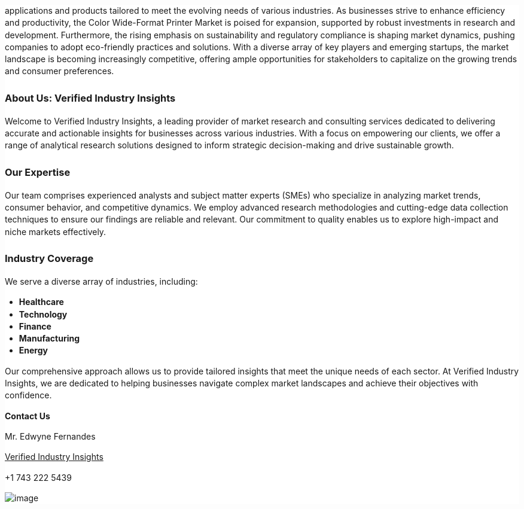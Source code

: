 applications and products tailored to meet the evolving needs of various industries. As businesses strive to enhance efficiency and productivity, the Color Wide-Format Printer Market is poised for expansion, supported by robust investments in research and development. Furthermore, the rising emphasis on sustainability and regulatory compliance is shaping market dynamics, pushing companies to adopt eco-friendly practices and solutions. With a diverse array of key players and emerging startups, the market landscape is becoming increasingly competitive, offering ample opportunities for stakeholders to capitalize on the growing trends and consumer preferences.</p><h3>About Us: Verified Industry Insights</h3><p>Welcome to Verified Industry Insights, a leading provider of market research and consulting services dedicated to delivering accurate and actionable insights for businesses across various industries. With a focus on empowering our clients, we offer a range of analytical research solutions designed to inform strategic decision-making and drive sustainable growth.</p><h3>Our Expertise</h3><p>Our team comprises experienced analysts and subject matter experts (SMEs) who specialize in analyzing market trends, consumer behavior, and competitive dynamics. We employ advanced research methodologies and cutting-edge data collection techniques to ensure our findings are reliable and relevant. Our commitment to quality enables us to explore high-impact and niche markets effectively.</p><h3>Industry Coverage</h3><p>We serve a diverse array of industries, including:</p><ul><li><strong>Healthcare</strong></li><li><strong>Technology</strong></li><li><strong>Finance</strong></li><li><strong>Manufacturing</strong></li><li><strong>Energy</strong></li></ul><p>Our comprehensive approach allows us to provide tailored insights that meet the unique needs of each sector. At Verified Industry Insights, we are dedicated to helping businesses navigate complex market landscapes and achieve their objectives with confidence.</p><p><strong>Contact Us</strong></p><p>Mr. Edwyne Fernandes</p><p><a href="https://www.verifiedindustryinsights.com/">Verified Industry Insights</a></p><p>+1 743 222 5439</p>
![image](https://github.com/user-attachments/assets/85516212-99ca-4e79-855c-15d904543d9f)
